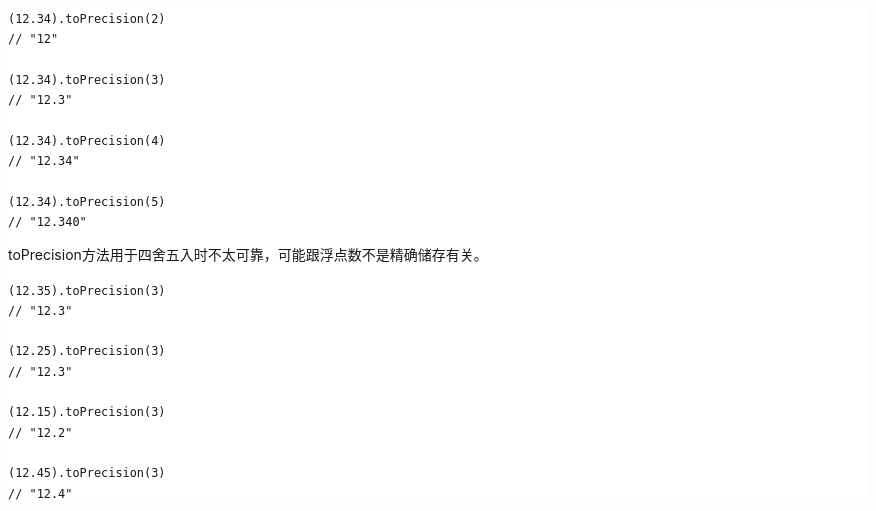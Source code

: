     (12.34).toPrecision(2)
    // "12"
    
    (12.34).toPrecision(3)
    // "12.3"
    
    (12.34).toPrecision(4)
    // "12.34"
    
    (12.34).toPrecision(5)
    // "12.340"

toPrecision方法用于四舍五入时不太可靠，可能跟浮点数不是精确储存有关。

    (12.35).toPrecision(3)
    // "12.3"
    
    (12.25).toPrecision(3)
    // "12.3"
    
    (12.15).toPrecision(3)
    // "12.2"
    
    (12.45).toPrecision(3)
    // "12.4"